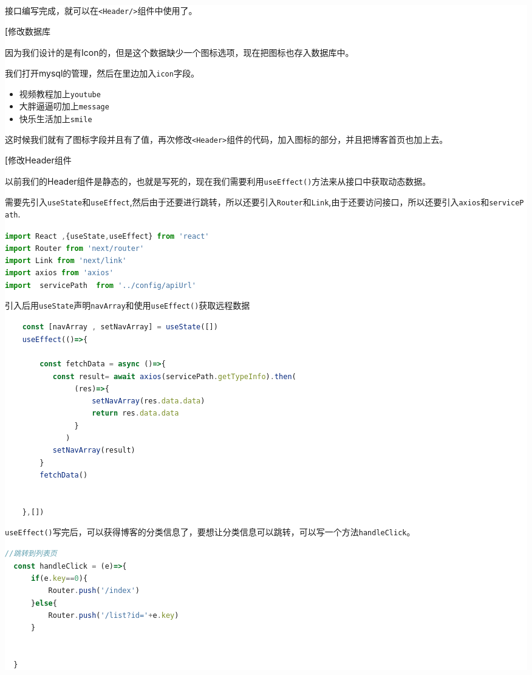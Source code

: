 接口编写完成，就可以在`<Header/>`组件中使用了。

[修改数据库

因为我们设计的是有Icon的，但是这个数据缺少一个图标选项，现在把图标也存入数据库中。

我们打开mysql的管理，然后在里边加入`icon`字段。

- 视频教程加上`youtube`
- 大胖逼逼叨加上`message`
- 快乐生活加上`smile`

这时候我们就有了图标字段并且有了值，再次修改`<Header>`组件的代码，加入图标的部分，并且把博客首页也加上去。

[修改Header组件

以前我们的Header组件是静态的，也就是写死的，现在我们需要利用`useEffect()`方法来从接口中获取动态数据。

需要先引入`useState`和`useEffect`,然后由于还要进行跳转，所以还要引入`Router`和`Link`,由于还要访问接口，所以还要引入`axios`和`servicePath`.

```js
import React ,{useState,useEffect} from 'react'
import Router from 'next/router'
import Link from 'next/link'
import axios from 'axios'
import  servicePath  from '../config/apiUrl'
```

引入后用`useState`声明`navArray`和使用`useEffect()`获取远程数据

```js
    const [navArray , setNavArray] = useState([])
    useEffect(()=>{

        const fetchData = async ()=>{
           const result= await axios(servicePath.getTypeInfo).then(
                (res)=>{
                    setNavArray(res.data.data)
                    return res.data.data
                }
              )
           setNavArray(result)
        }
        fetchData()


    },[])
```

`useEffect()`写完后，可以获得博客的分类信息了，要想让分类信息可以跳转，可以写一个方法`handleClick`。

```js
//跳转到列表页
  const handleClick = (e)=>{
      if(e.key==0){
          Router.push('/index')
      }else{
          Router.push('/list?id='+e.key)
      }


  }
```
